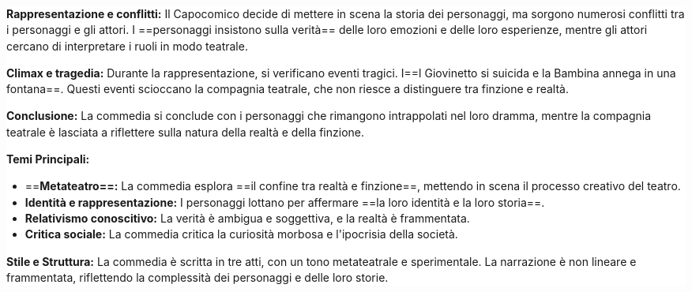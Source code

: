   

**Rappresentazione e conflitti:** Il Capocomico decide di mettere in scena la storia dei personaggi, ma sorgono numerosi conflitti tra i personaggi e gli attori. I ==personaggi insistono sulla verità== delle loro emozioni e delle loro esperienze, mentre gli attori cercano di interpretare i ruoli in modo teatrale.

  

**Climax e tragedia:** Durante la rappresentazione, si verificano eventi tragici. I==l Giovinetto si suicida e la Bambina annega in una fontana==. Questi eventi scioccano la compagnia teatrale, che non riesce a distinguere tra finzione e realtà.

  

**Conclusione:** La commedia si conclude con i personaggi che rimangono intrappolati nel loro dramma, mentre la compagnia teatrale è lasciata a riflettere sulla natura della realtà e della finzione.

  

**Temi Principali:**

  

- ==**Metateatro==:** La commedia esplora ==il confine tra realtà e finzione==, mettendo in scena il processo creativo del teatro.
- **Identità e rappresentazione:** I personaggi lottano per affermare ==la loro identità e la loro storia==.
- **Relativismo conoscitivo:** La verità è ambigua e soggettiva, e la realtà è frammentata.
- **Critica sociale:** La commedia critica la curiosità morbosa e l'ipocrisia della società.

  

**Stile e Struttura:** La commedia è scritta in tre atti, con un tono metateatrale e sperimentale. La narrazione è non lineare e frammentata, riflettendo la complessità dei personaggi e delle loro storie.